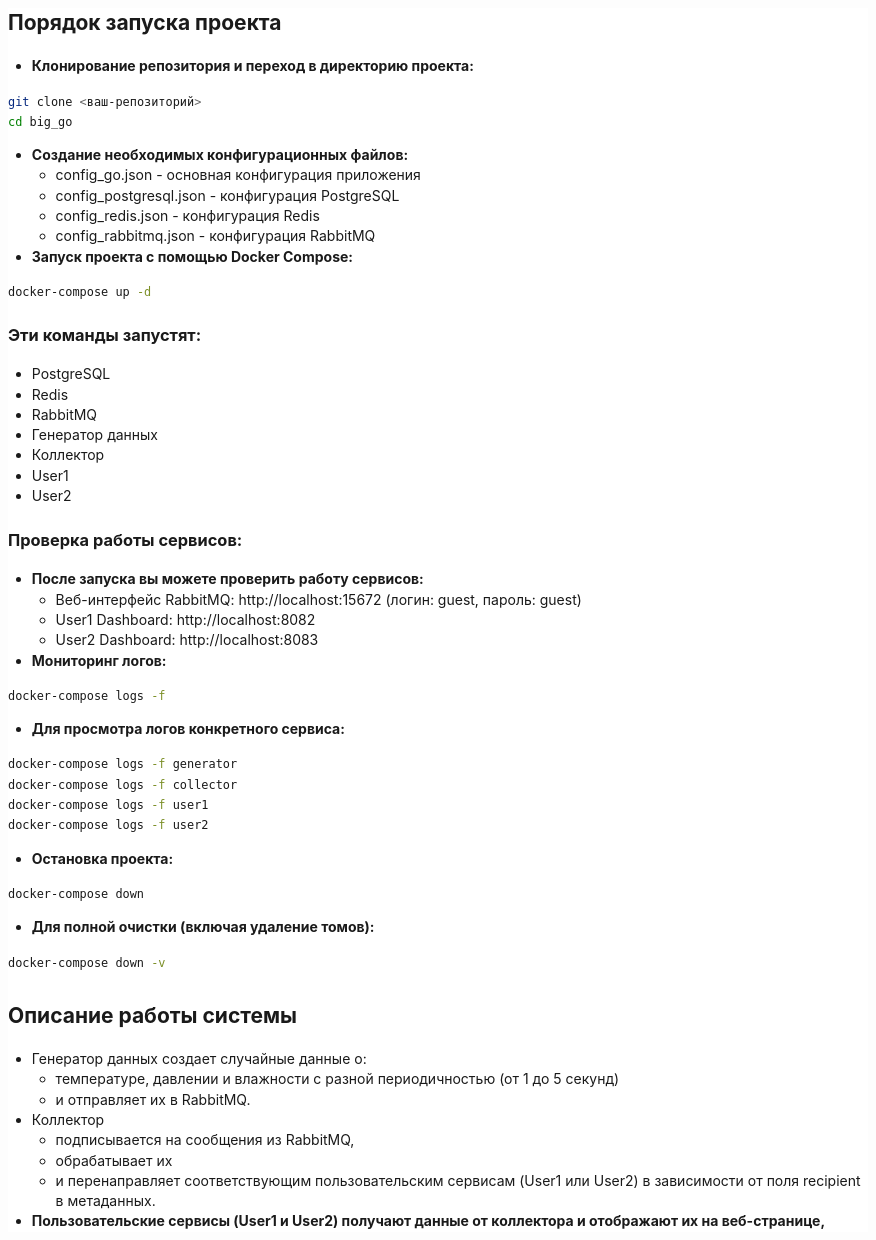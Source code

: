 ## Порядок запуска проекта
* **Клонирование репозитория и переход в директорию проекта:**
```bash
git clone <ваш-репозиторий>
cd big_go
```
* **Создание необходимых конфигурационных файлов:**
  * config_go.json - основная конфигурация приложения
  * config_postgresql.json - конфигурация PostgreSQL
  * config_redis.json - конфигурация Redis
  * config_rabbitmq.json - конфигурация RabbitMQ
* **Запуск проекта с помощью Docker Compose:**
```bash
docker-compose up -d
```

### Эти команды запустят:
* PostgreSQL
* Redis
* RabbitMQ
* Генератор данных
* Коллектор
* User1
* User2

### Проверка работы сервисов:
* **После запуска вы можете проверить работу сервисов:**
  * Веб-интерфейс RabbitMQ: http://localhost:15672 (логин: guest, пароль: guest)
  * User1 Dashboard: http://localhost:8082
  * User2 Dashboard: http://localhost:8083
* **Мониторинг логов:**
```bash
docker-compose logs -f
```
* **Для просмотра логов конкретного сервиса:**
```bash
docker-compose logs -f generator
docker-compose logs -f collector
docker-compose logs -f user1
docker-compose logs -f user2
```
* **Остановка проекта:**
```bash
docker-compose down
```
* **Для полной очистки (включая удаление томов):**
```bash
docker-compose down -v
```

## Описание работы системы
* Генератор данных создает случайные данные о:
  * температуре, давлении и влажности с разной периодичностью (от 1 до 5 секунд)
  * и отправляет их в RabbitMQ.
* Коллектор
  * подписывается на сообщения из RabbitMQ,
  * обрабатывает их
  * и перенаправляет соответствующим пользовательским сервисам (User1 или User2) в зависимости от поля recipient в метаданных.
* **Пользовательские сервисы (User1 и User2) получают данные от коллектора и отображают их на веб-странице,**
